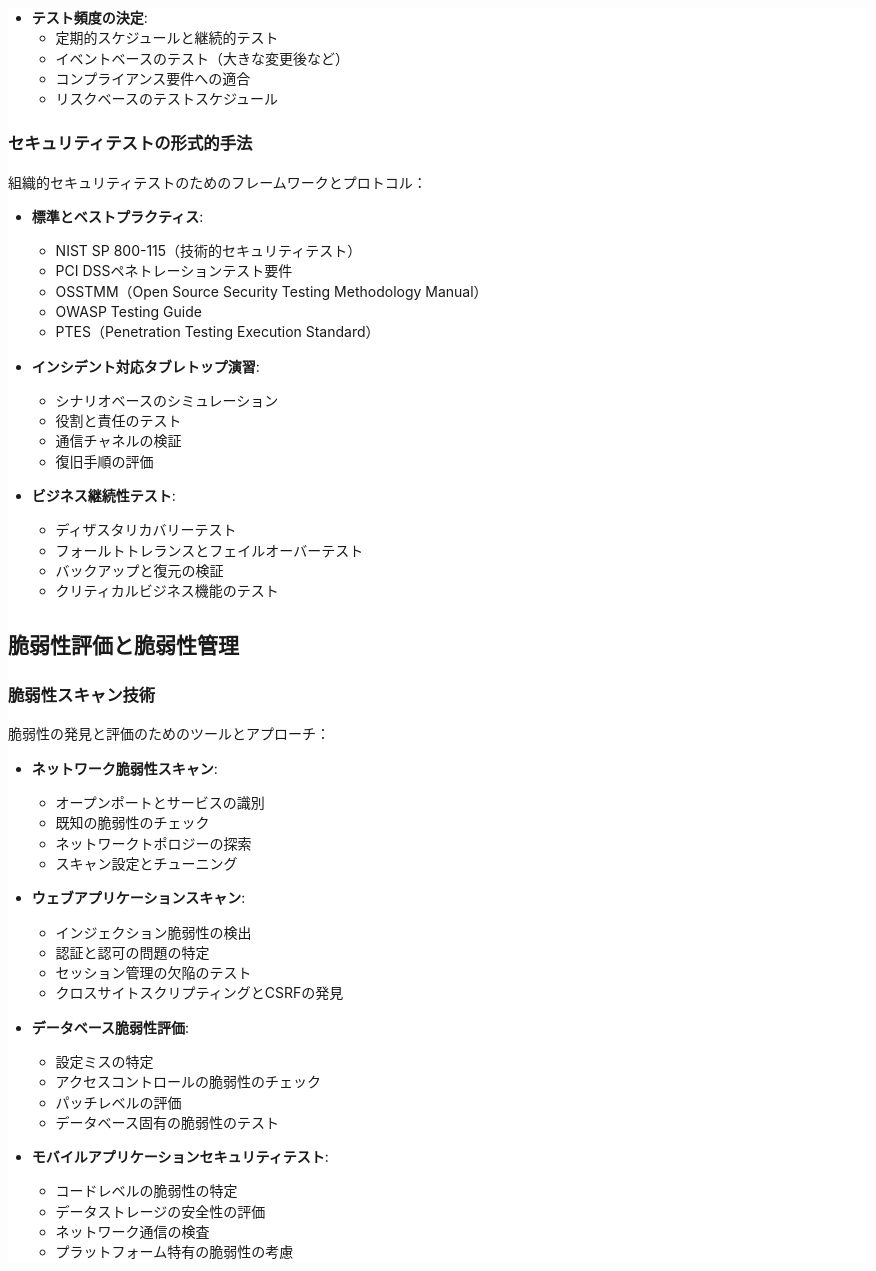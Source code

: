 - **テスト頻度の決定**:
  - 定期的スケジュールと継続的テスト
  - イベントベースのテスト（大きな変更後など）
  - コンプライアンス要件への適合
  - リスクベースのテストスケジュール

### セキュリティテストの形式的手法

組織的セキュリティテストのためのフレームワークとプロトコル：

- **標準とベストプラクティス**:
  - NIST SP 800-115（技術的セキュリティテスト）
  - PCI DSSペネトレーションテスト要件
  - OSSTMM（Open Source Security Testing Methodology Manual）
  - OWASP Testing Guide
  - PTES（Penetration Testing Execution Standard）

- **インシデント対応タブレトップ演習**:
  - シナリオベースのシミュレーション
  - 役割と責任のテスト
  - 通信チャネルの検証
  - 復旧手順の評価

- **ビジネス継続性テスト**:
  - ディザスタリカバリーテスト
  - フォールトトレランスとフェイルオーバーテスト
  - バックアップと復元の検証
  - クリティカルビジネス機能のテスト

## 脆弱性評価と脆弱性管理

### 脆弱性スキャン技術

脆弱性の発見と評価のためのツールとアプローチ：

- **ネットワーク脆弱性スキャン**:
  - オープンポートとサービスの識別
  - 既知の脆弱性のチェック
  - ネットワークトポロジーの探索
  - スキャン設定とチューニング

- **ウェブアプリケーションスキャン**:
  - インジェクション脆弱性の検出
  - 認証と認可の問題の特定
  - セッション管理の欠陥のテスト
  - クロスサイトスクリプティングとCSRFの発見

- **データベース脆弱性評価**:
  - 設定ミスの特定
  - アクセスコントロールの脆弱性のチェック
  - パッチレベルの評価
  - データベース固有の脆弱性のテスト

- **モバイルアプリケーションセキュリティテスト**:
  - コードレベルの脆弱性の特定
  - データストレージの安全性の評価
  - ネットワーク通信の検査
  - プラットフォーム特有の脆弱性の考慮
